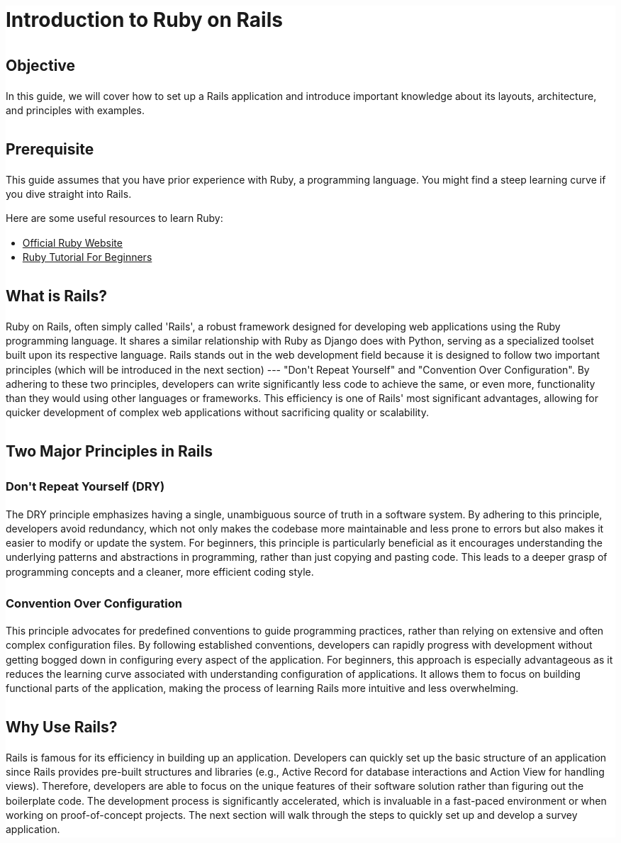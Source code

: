 # Introduction to Ruby on Rails

## Objective
In this guide, we will cover how to set up a Rails application and introduce important knowledge about its layouts, architecture, and principles with examples.

## Prerequisite
This guide assumes that you have prior experience with Ruby, a programming language. You might find a steep learning curve if you dive straight into Rails.

Here are some useful resources to learn Ruby:
- [Official Ruby Website](https://www.ruby-lang.org/en/documentation/)
- [Ruby Tutorial For Beginners](https://www.rubyguides.com/ruby-tutorial/)

## What is Rails?
Ruby on Rails, often simply called 'Rails', a robust framework designed for developing web applications using the Ruby programming language. It shares a similar relationship with Ruby as Django does with Python, serving as a specialized toolset built upon its respective language. Rails stands out in the web development field because it is designed to follow two important principles (which will be introduced in the next section) --- "Don't Repeat Yourself" and "Convention Over Configuration". By adhering to these two principles, developers can write significantly less code to achieve the same, or even more, functionality than they would using other languages or frameworks. This efficiency is one of Rails' most significant advantages, allowing for quicker development of complex web applications without sacrificing quality or scalability.

## Two Major Principles in Rails
### Don't Repeat Yourself (DRY)
The DRY principle emphasizes having a single, unambiguous source of truth in a software system. By adhering to this principle, developers avoid redundancy, which not only makes the codebase more maintainable and less prone to errors but also makes it easier to modify or update the system. For beginners, this principle is particularly beneficial as it encourages understanding the underlying patterns and abstractions in programming, rather than just copying and pasting code. This leads to a deeper grasp of programming concepts and a cleaner, more efficient coding style.

### Convention Over Configuration
This principle advocates for predefined conventions to guide programming practices, rather than relying on extensive and often complex configuration files. By following established conventions, developers can rapidly progress with development without getting bogged down in configuring every aspect of the application. For beginners, this approach is especially advantageous as it reduces the learning curve associated with understanding configuration of applications. It allows them to focus on building functional parts of the application, making the process of learning Rails more intuitive and less overwhelming.

## Why Use Rails?
Rails is famous for its efficiency in building up an application. Developers can quickly set up the basic structure of an application since Rails provides pre-built structures and libraries (e.g., Active Record for database interactions and Action View for handling views). Therefore, developers are able to focus on the unique features of their software solution rather than figuring out the boilerplate code. The development process is significantly accelerated, which is invaluable in a fast-paced environment or when working on proof-of-concept projects. The next section will walk through the steps to quickly set up and develop a survey application.

